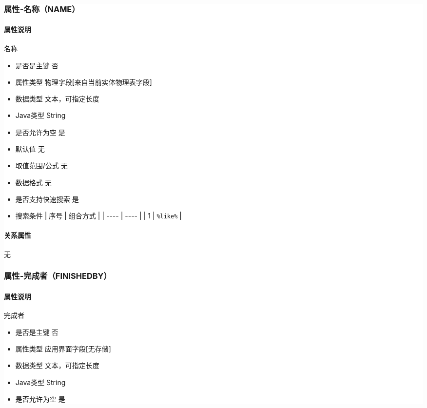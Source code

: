 ### 属性-名称（NAME）
#### 属性说明
名称

- 是否是主键
否

- 属性类型
物理字段[来自当前实体物理表字段]

- 数据类型
文本，可指定长度

- Java类型
String

- 是否允许为空
是

- 默认值
无

- 取值范围/公式
无

- 数据格式
无

- 是否支持快速搜索
是

- 搜索条件
| 序号 | 组合方式 |
| ---- | ---- |
| 1 | `%like%` |

#### 关系属性
无

### 属性-完成者（FINISHEDBY）
#### 属性说明
完成者

- 是否是主键
否

- 属性类型
应用界面字段[无存储]

- 数据类型
文本，可指定长度

- Java类型
String

- 是否允许为空
是
